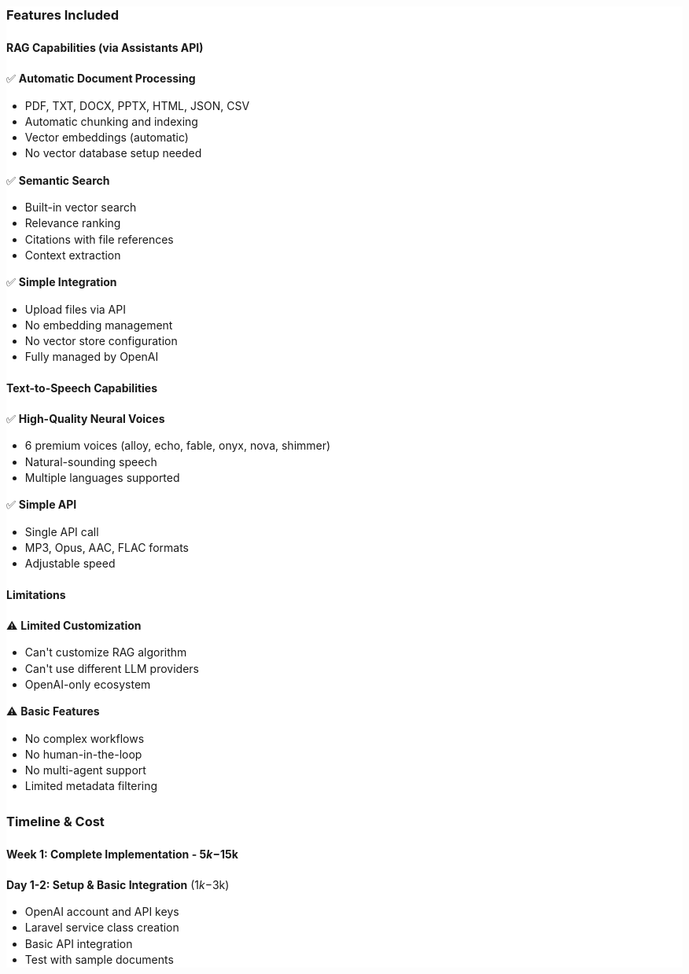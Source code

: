 ### Features Included

#### RAG Capabilities (via Assistants API)
✅ **Automatic Document Processing**
- PDF, TXT, DOCX, PPTX, HTML, JSON, CSV
- Automatic chunking and indexing
- Vector embeddings (automatic)
- No vector database setup needed

✅ **Semantic Search**
- Built-in vector search
- Relevance ranking
- Citations with file references
- Context extraction

✅ **Simple Integration**
- Upload files via API
- No embedding management
- No vector store configuration
- Fully managed by OpenAI

#### Text-to-Speech Capabilities
✅ **High-Quality Neural Voices**
- 6 premium voices (alloy, echo, fable, onyx, nova, shimmer)
- Natural-sounding speech
- Multiple languages supported

✅ **Simple API**
- Single API call
- MP3, Opus, AAC, FLAC formats
- Adjustable speed

#### Limitations
⚠️ **Limited Customization**
- Can't customize RAG algorithm
- Can't use different LLM providers
- OpenAI-only ecosystem

⚠️ **Basic Features**
- No complex workflows
- No human-in-the-loop
- No multi-agent support
- Limited metadata filtering

### Timeline & Cost

#### Week 1: Complete Implementation - $5k-$15k

**Day 1-2: Setup & Basic Integration** ($1k-$3k)
- OpenAI account and API keys
- Laravel service class creation
- Basic API integration
- Test with sample documents
